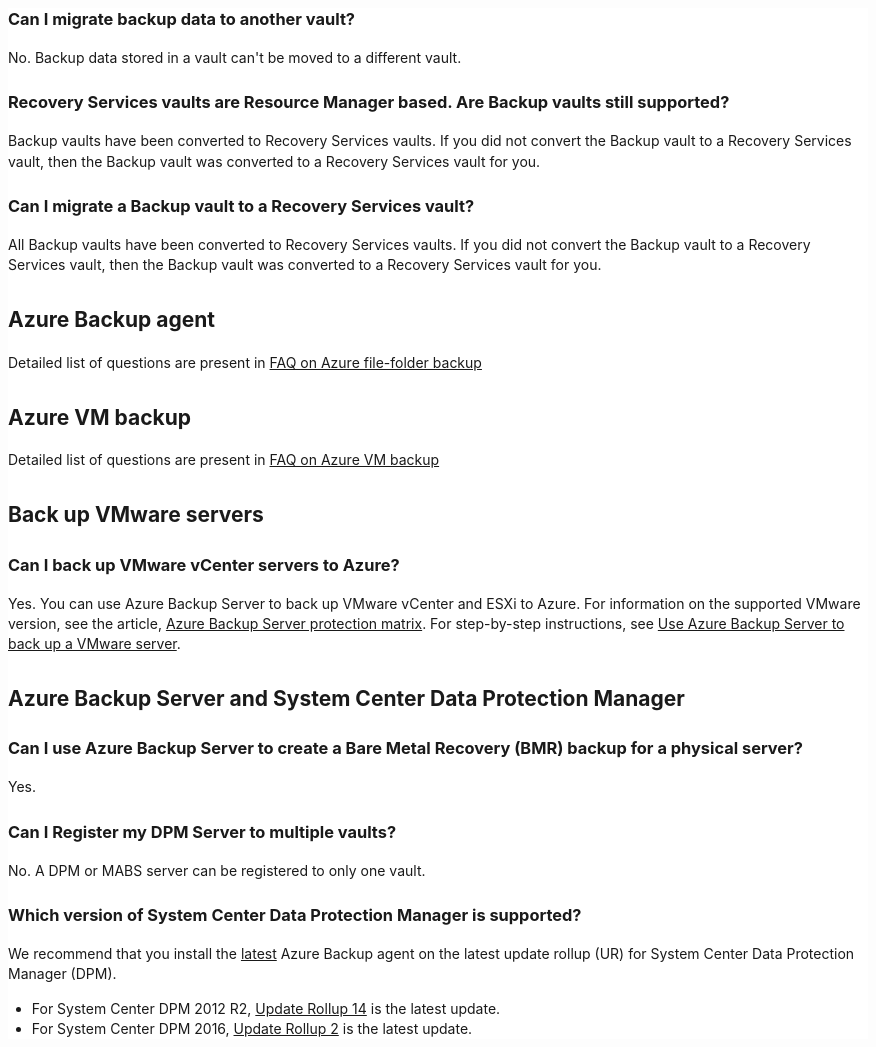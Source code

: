 ### Can I migrate backup data to another vault? <br/>
No. Backup data stored in a vault can't be moved to a different vault.

### Recovery Services vaults are Resource Manager based. Are Backup vaults still supported? <br/>
Backup vaults have been converted to Recovery Services vaults. If you did not convert the Backup vault to a Recovery Services vault, then the Backup vault was converted to a Recovery Services vault for you. 

### Can I migrate a Backup vault to a Recovery Services vault? <br/>
All Backup vaults have been converted to Recovery Services vaults. If you did not convert the Backup vault to a Recovery Services vault, then the Backup vault was converted to a Recovery Services vault for you.

## Azure Backup agent
Detailed list of questions are present in [FAQ on Azure file-folder backup](backup-azure-file-folder-backup-faq.md)

## Azure VM backup
Detailed list of questions are present in [FAQ on Azure VM backup](backup-azure-vm-backup-faq.md)

## Back up VMware servers

### Can I back up VMware vCenter servers to Azure?

Yes. You can use Azure Backup Server to back up VMware vCenter and ESXi to Azure. For information on the supported VMware version, see the article, [Azure Backup Server protection matrix](backup-mabs-protection-matrix.md). For step-by-step instructions, see [Use Azure Backup Server to back up a VMware server](backup-azure-backup-server-vmware.md).


## Azure Backup Server and System Center Data Protection Manager
### Can I use Azure Backup Server to create a Bare Metal Recovery (BMR) backup for a physical server? <br/>
Yes.

### Can I Register my DPM Server to multiple vaults? <br/>
No. A DPM or MABS server can be registered to only one vault.

### Which version of System Center Data Protection Manager is supported?

We recommend that you install the [latest](http://aka.ms/azurebackup_agent) Azure Backup agent on the latest update rollup (UR) for System Center Data Protection Manager (DPM). 
- For System Center DPM 2012 R2, [Update Rollup 14](https://support.microsoft.com/help/4043315/update-rollup-14-for-system-center-2012-r2-data-protection-manager) is the latest update.
- For System Center DPM 2016, [Update Rollup 2](https://support.microsoft.com/en-us/help/3209593) is the latest update.
